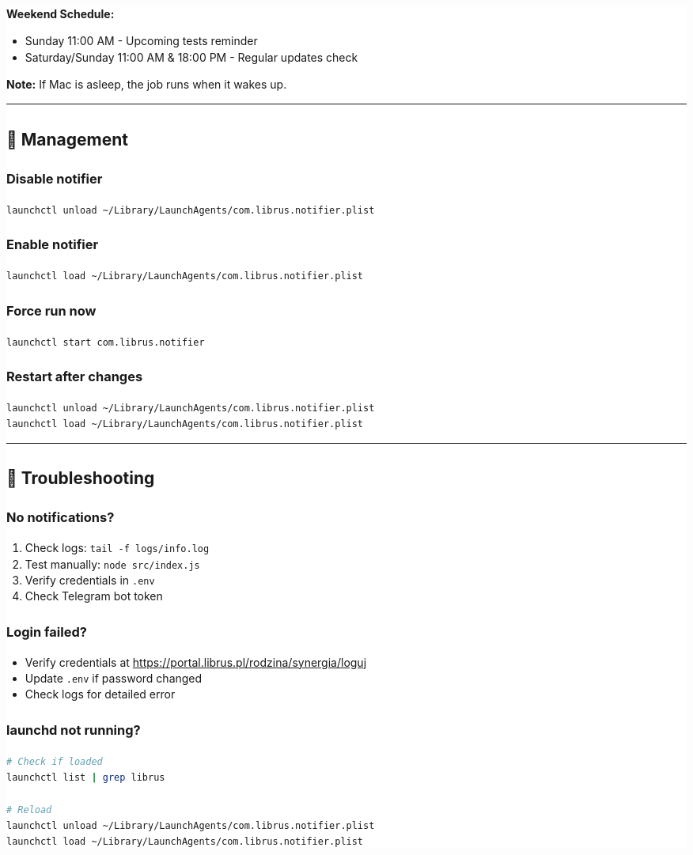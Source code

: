 **Weekend Schedule:**
- Sunday 11:00 AM - Upcoming tests reminder
- Saturday/Sunday 11:00 AM & 18:00 PM - Regular updates check

**Note:** If Mac is asleep, the job runs when it wakes up.

---

## 🔧 Management

### Disable notifier
```bash
launchctl unload ~/Library/LaunchAgents/com.librus.notifier.plist
```

### Enable notifier
```bash
launchctl load ~/Library/LaunchAgents/com.librus.notifier.plist
```

### Force run now
```bash
launchctl start com.librus.notifier
```

### Restart after changes
```bash
launchctl unload ~/Library/LaunchAgents/com.librus.notifier.plist
launchctl load ~/Library/LaunchAgents/com.librus.notifier.plist
```

---

## 🐛 Troubleshooting

### No notifications?
1. Check logs: `tail -f logs/info.log`
2. Test manually: `node src/index.js`
3. Verify credentials in `.env`
4. Check Telegram bot token

### Login failed?
- Verify credentials at https://portal.librus.pl/rodzina/synergia/loguj
- Update `.env` if password changed
- Check logs for detailed error

### launchd not running?
```bash
# Check if loaded
launchctl list | grep librus

# Reload
launchctl unload ~/Library/LaunchAgents/com.librus.notifier.plist
launchctl load ~/Library/LaunchAgents/com.librus.notifier.plist
```
